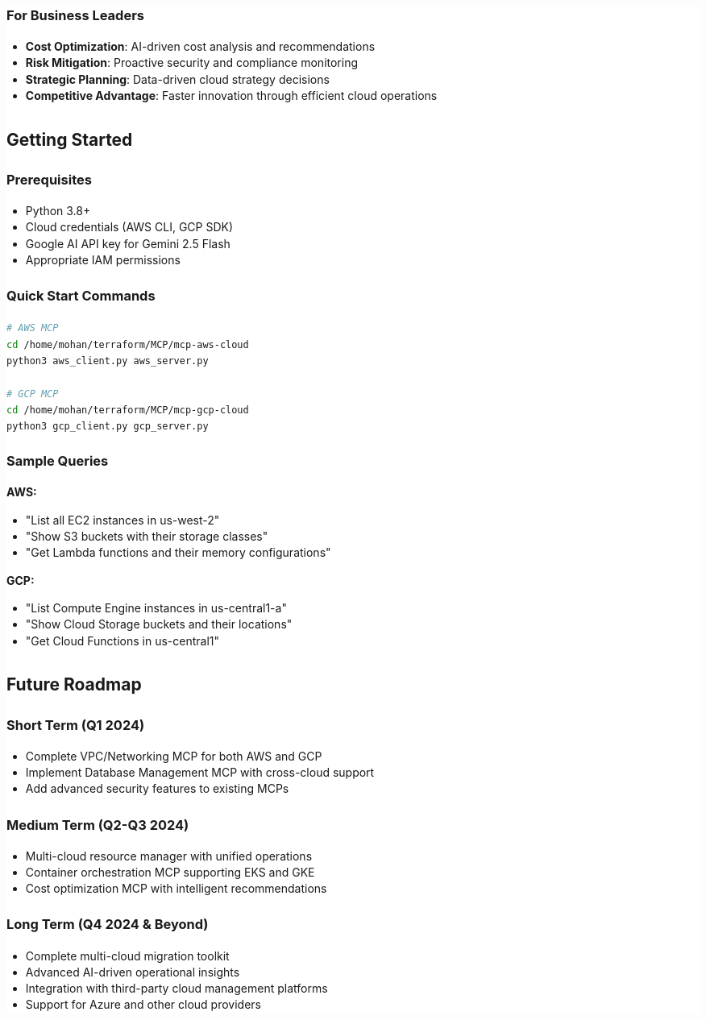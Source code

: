 ### For Business Leaders
- **Cost Optimization**: AI-driven cost analysis and recommendations
- **Risk Mitigation**: Proactive security and compliance monitoring
- **Strategic Planning**: Data-driven cloud strategy decisions
- **Competitive Advantage**: Faster innovation through efficient cloud operations

## Getting Started

### Prerequisites
- Python 3.8+
- Cloud credentials (AWS CLI, GCP SDK)
- Google AI API key for Gemini 2.5 Flash
- Appropriate IAM permissions

### Quick Start Commands
```bash
# AWS MCP
cd /home/mohan/terraform/MCP/mcp-aws-cloud
python3 aws_client.py aws_server.py

# GCP MCP
cd /home/mohan/terraform/MCP/mcp-gcp-cloud
python3 gcp_client.py gcp_server.py
```

### Sample Queries
**AWS:**
- "List all EC2 instances in us-west-2"
- "Show S3 buckets with their storage classes"
- "Get Lambda functions and their memory configurations"

**GCP:**
- "List Compute Engine instances in us-central1-a"
- "Show Cloud Storage buckets and their locations"
- "Get Cloud Functions in us-central1"

## Future Roadmap

### Short Term (Q1 2024)
- Complete VPC/Networking MCP for both AWS and GCP
- Implement Database Management MCP with cross-cloud support
- Add advanced security features to existing MCPs

### Medium Term (Q2-Q3 2024)
- Multi-cloud resource manager with unified operations
- Container orchestration MCP supporting EKS and GKE
- Cost optimization MCP with intelligent recommendations

### Long Term (Q4 2024 & Beyond)
- Complete multi-cloud migration toolkit
- Advanced AI-driven operational insights
- Integration with third-party cloud management platforms
- Support for Azure and other cloud providers

